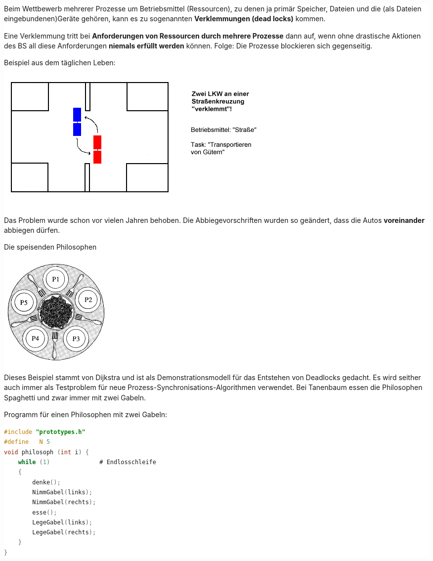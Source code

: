 Beim Wettbewerb mehrerer Prozesse um Betriebsmittel (Ressourcen), zu denen ja primär Speicher, Dateien und die (als Dateien eingebundenen)Geräte gehören, kann es zu sogenannten **Verklemmungen (dead locks)** kommen.


Eine Verklemmung tritt bei **Anforderungen von Ressourcen durch mehrere Prozesse** dann auf, wenn ohne drastische Aktionen des BS all diese Anforderungen **niemals erfüllt werden** können. Folge: Die Prozesse blockieren sich gegenseitig.  

Beispiel aus dem täglichen Leben:

![](assets/OS_Prozesse_10.png)


Das Problem wurde schon vor vielen Jahren behoben. Die Abbiegevorschriften wurden so geändert, dass die Autos **voreinander** abbiegen dürfen.  

Die speisenden Philosophen

![](assets/OS_Prozesse_11.png)

Dieses Beispiel stammt von Dijkstra und ist als Demonstrationsmodell für das Entstehen von Deadlocks gedacht. Es wird seither auch immer als Testproblem für neue Prozess-Synchronisations-Algorithmen verwendet. Bei Tanenbaum essen die Philosophen Spaghetti und zwar immer mit zwei Gabeln.  

Programm für einen Philosophen mit zwei Gabeln: 

```c
#include "prototypes.h"
#define   N 5
void philosoph (int i) {   
    while (1)              # Endlosschleife
    {  
        denke();
        NimmGabel(links);
        NimmGabel(rechts);
        esse();
        LegeGabel(links);
        LegeGabel(rechts);
    }
}
```
